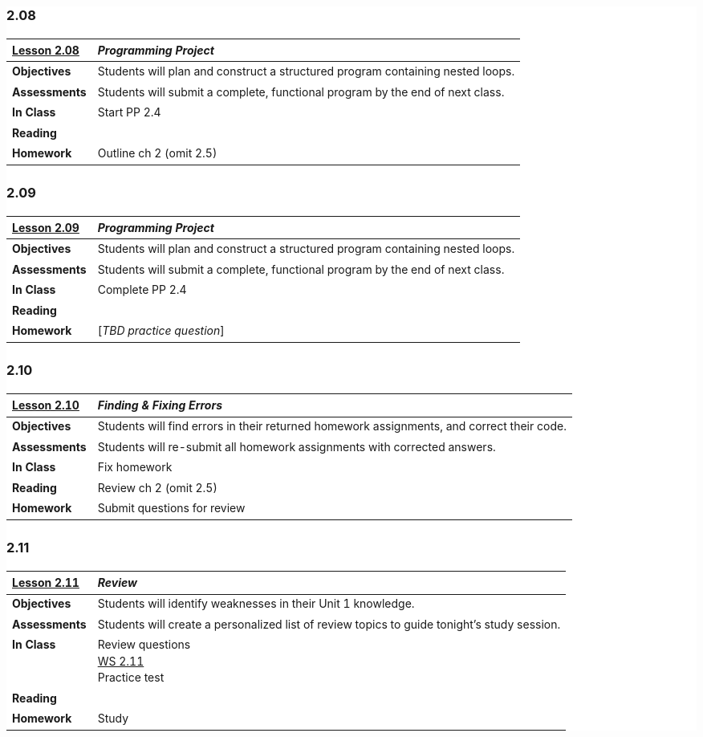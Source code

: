 ### 2.08
| [Lesson 2.08]   | _Programming Project_
|:----------------|:---------------------
| **Objectives**  | Students will plan and construct a structured program containing nested loops.
| **Assessments** | Students will submit a complete, functional program by the end of next class.
| **In Class**    | Start PP 2.4
| **Reading**     |
| **Homework**    | Outline ch 2 (omit 2.5)

### 2.09
| [Lesson 2.09]   | _Programming Project_
|:----------------|:---------------------
| **Objectives**  | Students will plan and construct a structured program containing nested loops.
| **Assessments** | Students will submit a complete, functional program by the end of next class.
| **In Class**    | Complete PP 2.4
| **Reading**     |
| **Homework**    | \[_TBD practice question_\]

### 2.10
| [Lesson 2.10]   | _Finding & Fixing Errors_
|:----------------|:-------------------------
| **Objectives**  | Students will find errors in their returned homework assignments, and correct their code.
| **Assessments** | Students will re-submit all homework assignments with corrected answers.
| **In Class**    | Fix homework
| **Reading**     | Review ch 2 (omit 2.5)
| **Homework**    | Submit questions for review

### 2.11
| [Lesson 2.11]   | _Review_
|:----------------|:--------
| **Objectives**  | Students will identify weaknesses in their Unit 1 knowledge.
| **Assessments** | Students will create a personalized list of review topics to guide tonight’s study session.
| **In Class**    | Review questions<br>[WS 2.11]<br>Practice test
| **Reading**     |
| **Homework**    | Study


[AP CS 2012 Section II]: https://teals.sharepoint.com/curriculum/AP%20CS%20A%20Curriculum%20Library/Unit%209/AP%20CS%202012%20Section%20II.zip
[Bellevue Mastery Tests]: https://teals.sharepoint.com/curriculum/AP%20CS%20A%20Curriculum%20Library/Unit%209/Bellevue%20Mastery%20Tests.zip
[Collaborative Programming Exercise]: https://teals.sharepoint.com/curriculum/_layouts/15/WopiFrame.aspx?sourcedoc=%7b5EB98E63-B7BF-4C57-AF18-8349E7F66E3C%7d&file=WS%203.12.docx&action=default
[DeMorgan’s Law]: https://teals.sharepoint.com/curriculum/_layouts/15/WopiFrame.aspx?sourcedoc=%7b42DF07DE-09B4-4631-93F9-672C02BF6A74%7d&file=DeMorgan%27s%20Law.pptx&action=default
[Eclipse Magpie Archive]: https://teals.sharepoint.com/curriculum/AP%20CS%20A%20Curriculum%20Library/Unit%204/EclipseMagpieLab.zip
[Eclipse Picture Lab Archive]: https://teals.sharepoint.com/curriculum/AP%20CS%20A%20Curriculum%20Library/Unit%205/EclipsePictureLab.zip
[Elevens Lab]: https://teals.sharepoint.com/curriculum/AP%20CS%20A%20Curriculum%20Library/Unit%207/Unit%207%20Milestone%203%20-%20Elevens%20Lab.zip
[Equestria]: https://teals.sharepoint.com/curriculum/_layouts/15/WopiFrame.aspx?sourcedoc=%7b382FB1B0-6623-44FD-8EAE-21F8CD037A8D%7d&file=Map%20of%20Equestria.pptx&action=default
[Example 6.1]: https://teals.sharepoint.com/curriculum/AP%20CS%20A%20Curriculum%20Library/Unit%206/Example%206.1.jpg
[Frac Calc Student Guide]: https://teals.sharepoint.com/curriculum/_layouts/15/WopiFrame.aspx?sourcedoc=%7bEF7CBBCD-634A-495F-ACCE-616FDF407E9A%7d&file=Frac%20Calc%20Student%20Guide.docx&action=default
[Frac Calc Teacher Guide]: https://teals.sharepoint.com/curriculum/_layouts/15/WopiFrame.aspx?sourcedoc=%7b30D8F9EA-8F5D-47D5-B845-3E6D8E0E7F21%7d&file=Frac%20Calc%20Teacher%20Guide.docx&action=default
[Lesson 1.01]: Unit1/Lesson-101.md
[1.01]: Unit1/Lesson-101.md
[Lesson 1.02]: Unit1/Lesson-102.md
[1.02]: Unit1/Lesson-102.md
[Lesson 1.03]: Unit1/Lesson-103.md
[1.03]: Unit1/Lesson-103.md
[Lesson 1.04]: Unit1/Lesson-104.md
[1.04]: Unit1/Lesson-104.md
[Lesson 1.05]: Unit1/Lesson-105.md
[1.05]: Unit1/Lesson-105.md
[Lesson 1.06]: Unit1/Lesson-106.md
[1.06]: Unit1/Lesson-106.md
[Lesson 1.07]: Unit1/Lesson-107.md
[1.07]: Unit1/Lesson-107.md
[Lesson 1.08]: Unit1/Lesson-108.md
[1.08]: Unit1/Lesson-108.md
[Lesson 1.09]: Unit1/Lesson-109.md
[1.09]: Unit1/Lesson-109.md
[Lesson 2.00]: Unit2/Lesson-200.md
[2.00]: Unit2/Lesson-200.md
[Lesson 2.01]: Unit2/Lesson-201.md
[2.01]: Unit2/Lesson-201.md
[Lesson 2.02]: Unit2/Lesson-202.md
[2.02]: Unit2/Lesson-202.md
[Lesson 2.03]: Unit2/Lesson-203.md
[2.03]: Unit2/Lesson-203.md
[Lesson 2.04]: Unit2/Lesson-204.md
[2.04]: Unit2/Lesson-204.md
[Lesson 2.05]: Unit2/Lesson-205.md
[2.05]: Unit2/Lesson-205.md
[Lesson 2.06]: Unit2/Lesson-206.md
[2.06]: Unit2/Lesson-206.md
[Lesson 2.07]: Unit2/Lesson-207.md
[2.07]: Unit2/Lesson-207.md
[Lesson 2.08]: Unit2/Lesson-208.md
[2.08]: Unit2/Lesson-208.md
[Lesson 2.09]: Unit2/Lesson-209.md
[2.09]: Unit2/Lesson-209.md
[Lesson 2.10]: Unit2/Lesson-210.md
[2.10]: Unit2/Lesson-210.md
[Lesson 2.11]: Unit2/Lesson-211.md
[2.11]: Unit2/Lesson-211.md
[Lesson 3.00]: Unit3/Lesson-300.md
[3.00]: Unit3/Lesson-300.md
[Lesson 3.01]: Unit3/Lesson-301.md
[3.01]: Unit3/Lesson-301.md
[Lesson 3.02]: Unit3/Lesson-302.md
[3.02]: Unit3/Lesson-302.md
[Lesson 3.03]: Unit3/Lesson-303.md
[3.03]: Unit3/Lesson-303.md
[Lesson 3.04]: Unit3/Lesson-304.md
[3.04]: Unit3/Lesson-304.md
[Lesson 3.05]: Unit3/Lesson-305.md
[3.05]: Unit3/Lesson-305.md
[Lesson 3.06]: Unit3/Lesson-306.md
[3.06]: Unit3/Lesson-306.md
[Lesson 3.07]: Unit3/Lesson-307.md
[3.07]: Unit3/Lesson-307.md
[Lesson 3.08]: Unit3/Lesson-308.md
[3.08]: Unit3/Lesson-308.md
[Lesson 3.09]: Unit3/Lesson-309.md
[3.09]: Unit3/Lesson-309.md
[Lesson 3.10]: Unit3/Lesson-310.md
[3.10]: Unit3/Lesson-310.md
[Lesson 3.11]: Unit3/Lesson-311.md
[3.11]: Unit3/Lesson-311.md
[Lesson 3.12]: Unit3/Lesson-312.md
[3.12]: Unit3/Lesson-312.md
[Lesson 3.13]: Unit3/Lesson-313.md
[3.13]: Unit3/Lesson-313.md
[Lesson 3.14]: Unit3/Lesson-314.md
[3.14]: Unit3/Lesson-314.md
[Lesson 3.15]: Unit3/Lesson-315.md
[3.15]: Unit3/Lesson-315.md
[Lesson 3.16]: Unit3/Lesson-316.md
[3.16]: Unit3/Lesson-316.md
[Lesson 3.17]: Unit3/Lesson-317.md
[3.17]: Unit3/Lesson-317.md
[Lesson 3.18]: Unit3/Lesson-318.md
[3.18]: Unit3/Lesson-318.md
[Lesson 4.00]: Unit4/Lesson-400.md
[4.00]: Unit4/Lesson-400.md
[Lesson 4.01]: Unit4/Lesson-401.md
[4.01]: Unit4/Lesson-401.md
[Lesson 4.02]: Unit4/Lesson-402.md
[4.02]: Unit4/Lesson-402.md
[Lesson 4.03]: Unit4/Lesson-403.md
[4.03]: Unit4/Lesson-403.md
[Lesson 4.04]: Unit4/Lesson-404.md
[4.04]: Unit4/Lesson-404.md
[Lesson 4.05]: Unit4/Lesson-405.md
[4.05]: Unit4/Lesson-405.md
[Lesson 4.06]: Unit4/Lesson-406.md
[4.06]: Unit4/Lesson-406.md
[Lesson 4.07]: Unit4/Lesson-407.md
[4.07]: Unit4/Lesson-407.md
[Lesson 4.08]: Unit4/Lesson-408.md
[4.08]: Unit4/Lesson-408.md
[Lesson 4.09]: Unit4/Lesson-409.md
[4.09]: Unit4/Lesson-409.md
[Lesson 4.10]: Unit4/Lesson-410.md
[4.10]: Unit4/Lesson-410.md
[Lesson 5.00]: Unit5/Lesson-500.md
[5.00]: Unit5/Lesson-500.md
[Lesson 5.01]: Unit5/Lesson-501.md
[5.01]: Unit5/Lesson-501.md
[Lesson 5.02]: Unit5/Lesson-502.md
[5.02]: Unit5/Lesson-502.md
[Lesson 5.03]: Unit5/Lesson-503.md
[5.03]: Unit5/Lesson-503.md
[Lesson 5.04]: Unit5/Lesson-504.md
[5.04]: Unit5/Lesson-504.md
[Lesson 5.05]: Unit5/Lesson-505.md
[5.05]: Unit5/Lesson-505.md
[Lesson 5.06]: Unit5/Lesson-506.md
[5.06]: Unit5/Lesson-506.md
[Lesson 5.07]: Unit5/Lesson-507.md
[5.07]: Unit5/Lesson-507.md
[Lesson 6.00]: Unit6/Lesson-600.md
[6.00]: Unit6/Lesson-600.md
[Lesson 6.01]: Unit6/Lesson-601.md
[6.01]: Unit6/Lesson-601.md
[Lesson 6.02]: Unit6/Lesson-602.md
[6.02]: Unit6/Lesson-602.md
[Lesson 6.03]: Unit6/Lesson-603.md
[6.03]: Unit6/Lesson-603.md
[Lesson 6.04]: Unit6/Lesson-604.md
[6.04]: Unit6/Lesson-604.md
[Lesson 6.05]: Unit6/Lesson-605.md
[6.05]: Unit6/Lesson-605.md
[Lesson 6.06]: Unit6/Lesson-606.md
[6.06]: Unit6/Lesson-606.md
[Lesson 6.07]: Unit6/Lesson-607.md
[6.07]: Unit6/Lesson-607.md
[Lesson 6.08]: Unit6/Lesson-608.md
[6.08]: Unit6/Lesson-608.md
[Lesson 6.09]: Unit6/Lesson-609.md
[6.09]: Unit6/Lesson-609.md
[Lesson 7.00]: Unit7/Lesson-700.md
[7.00]: Unit7/Lesson-700.md
[Lesson 7.01]: Unit7/Lesson-701.md
[7.01]: Unit7/Lesson-701.md
[Lesson 7.02]: Unit7/Lesson-702.md
[7.02]: Unit7/Lesson-702.md
[Lesson 7.03]: Unit7/Lesson-703.md
[7.03]: Unit7/Lesson-703.md
[Lesson 7.04]: Unit7/Lesson-704.md
[7.04]: Unit7/Lesson-704.md
[Lesson 8.00]: Unit8/Lesson-800.md
[8.00]: Unit8/Lesson-800.md
[Lesson 8.01]: Unit8/Lesson-801.md
[8.01]: Unit8/Lesson-801.md
[Lesson 8.02]: Unit8/Lesson-802.md
[8.02]: Unit8/Lesson-802.md
[Lesson 8.03]: Unit8/Lesson-803.md
[8.03]: Unit8/Lesson-803.md
[Lesson 8.04]: Unit8/Lesson-804.md
[8.04]: Unit8/Lesson-804.md
[Lesson 8.05]: Unit8/Lesson-805.md
[8.05]: Unit8/Lesson-805.md
[Lesson 8.06]: Unit8/Lesson-806.md
[8.06]: Unit8/Lesson-806.md
[Lesson 8.07]: Unit8/Lesson-807.md
[8.07]: Unit8/Lesson-807.md
[Lesson 9.00]: Unit9/Lesson-900.md
[9.00]: Unit9/Lesson-900.md
[Magpie Chatbot Lab]: https://teals.sharepoint.com/curriculum/AP%20CS%20A%20Curriculum%20Library/Unit%204/Unit%204%20Milestone%201%20Magpie%20Lab.zip
[Operator Precedence]: https://teals.sharepoint.com/curriculum/_layouts/15/WopiFrame.aspx?sourcedoc=%7b0BABFA36-26A9-43F7-9C5D-FC10B812AB4B%7d&file=Operator%20Precedence.pptx&action=default
[Picture Lab]: https://teals.sharepoint.com/curriculum/AP%20CS%20A%20Curriculum%20Library/Unit%205/Unit%205%20Milestone%202%20Picture%20Lab.zip
[Poster 2.4]: https://teals.sharepoint.com/curriculum/_layouts/15/WopiFrame.aspx?sourcedoc=%7bF0A818B4-E658-4DD2-A3BB-CF39EDC0E778%7d&file=Poster%202.4.docx&action=default
[Poster 3.16.1]: https://teals.sharepoint.com/curriculum/AP%20CS%20A%20Curriculum%20Library/Unit%203/Poster%203.16.1.pdf
[Poster 3.16.2]: https://teals.sharepoint.com/curriculum/AP%20CS%20A%20Curriculum%20Library/Unit%203/Poster%203.16.2.pdf
[Poster 4.2]: https://teals.sharepoint.com/curriculum/AP%20CS%20A%20Curriculum%20Library/Unit%204/Poster%204.2.pdf
[Poster 4.7]: https://teals.sharepoint.com/curriculum/_layouts/15/WopiFrame.aspx?sourcedoc=%7b54D2CB87-84D1-434E-AEDC-C66D7CFE245C%7d&file=Poster%204.7.pptx&action=default
[Poster 6.3]: https://teals.sharepoint.com/curriculum/_layouts/15/WopiFrame.aspx?sourcedoc=%7b9E9DCF3B-1DBD-440E-92D2-11CEC7631A5C%7d&file=Poster%206.3.pptx&action=default
[Poster 6.6]: https://teals.sharepoint.com/curriculum/_layouts/15/WopiFrame.aspx?sourcedoc=%7b26C78C28-FCDB-4CC5-8F79-FE82EB4CE245%7d&file=Poster%206.6.pptx&action=default
[Quiz 8.5]: https://teals.sharepoint.com/curriculum/_layouts/15/WopiFrame.aspx?sourcedoc=%7b8D2844A6-0421-4F92-9FA9-9A0EEB838DA4%7d&file=Quiz%208.5.docx&action=default
[Teach mini-lessons]: https://teals.sharepoint.com/curriculum/_layouts/15/WopiFrame.aspx?sourcedoc=%7bE3A7E8D8-492C-46C1-A221-9B4B845942D2%7d&file=WS%203.10.docx&action=default
[Teacher Demo 8.3]: https://teals.sharepoint.com/curriculum/_layouts/15/WopiFrame.aspx?sourcedoc=%7b7C3B469F-170C-479D-94CB-D0A87DB89E2A%7d&file=Teacher%20Demo%208.3.docx&action=default
[Test 0 Section I]: https://teals.sharepoint.com/curriculum/_layouts/15/WopiFrame.aspx?sourcedoc=%7b0A82C5C7-9036-4EA6-A159-7F4FB8A9552B%7d&file=AP%20CS%20Test%200%20Section%20I.docx&action=default
[Test 0 Section II]: https://teals.sharepoint.com/curriculum/_layouts/15/WopiFrame.aspx?sourcedoc=%7bE617EA03-A599-442C-8FE5-2C4EDB4F2489%7d&file=AP%20CS%20Test%200%20Section%20II.docx&action=default
[Test 1 Section I]: https://teals.sharepoint.com/curriculum/_layouts/15/WopiFrame.aspx?sourcedoc=%7bCA5899B7-C1B7-49AC-8E67-C7FBF9771E3B%7d&file=AP%20CS%20Test%201%20Section%20I.docx&action=default
[Test 1 Section II]: https://teals.sharepoint.com/curriculum/_layouts/15/WopiFrame.aspx?sourcedoc=%7b4BFA4783-DD0D-45E6-9C9F-7EABBC6DEF03%7d&file=AP%20CS%20Test%201%20Section%20II.docx&action=default
[Test 2 Guide]: Unit3/Test-2-Guide.md
[Test 2 Section I]: https://teals.sharepoint.com/curriculum/_layouts/15/WopiFrame.aspx?sourcedoc=%7bEF5A5AAC-4337-47D5-9274-DE8EFA269903%7d&file=AP%20CS%20Test%202%20Section%20I.docx&action=default
[Test 2 Section II]: https://teals.sharepoint.com/curriculum/_layouts/15/WopiFrame.aspx?sourcedoc=%7bD20B2474-96B9-47AC-8353-0EBF6DB561B8%7d&file=AP%20CS%20Test%202%20Section%20II.docx&action=default
[Test 3 Section I]: https://teals.sharepoint.com/curriculum/_layouts/15/WopiFrame.aspx?sourcedoc=%7b1A02C4F7-7A51-46C1-8DBB-4DA5226D0BAE%7d&file=AP%20CS%20Test%203%20Section%20I.docx&action=default
[Test 3 Section II]: https://teals.sharepoint.com/curriculum/_layouts/15/WopiFrame.aspx?sourcedoc=%7bB5649A60-7321-4D61-A65D-37DA8925856F%7d&file=AP%20CS%20Test%203%20Section%20II.docx&action=default
[Test 4 Section I]: https://teals.sharepoint.com/curriculum/_layouts/15/WopiFrame.aspx?sourcedoc=%7bEE153CCB-800A-4B47-A518-C0C164F61C31%7d&file=AP%20CS%20Test%204%20Section%20I.docx&action=default
[Test 4 Section II]: https://teals.sharepoint.com/curriculum/_layouts/15/WopiFrame.aspx?sourcedoc=%7bFCD2F052-748C-4F1E-A33B-2B50EE36A8BA%7d&file=AP%20CS%20Test%204%20Section%20II.docx&action=default
[Test 5 Guide]: Unit6/Test-5-Guide.md
[Test 5 Section I]: https://teals.sharepoint.com/curriculum/_layouts/15/WopiFrame.aspx?sourcedoc=%7bC9BB20A4-E49E-4DE3-8833-8EE6BA0E1A5A%7d&file=AP%20CS%20Test%205%20Section%20I.docx&action=default
[Test 5 Section II]: https://teals.sharepoint.com/curriculum/AP%20CS%20A%20Curriculum%20Library/Unit%206/AP%20CS%20Test%205%20Section%20II.docx
[Test 6 Guide]: Unit7/Test-6-Guide.md
[Test 6 Section I]: https://teals.sharepoint.com/curriculum/_layouts/15/WopiFrame.aspx?sourcedoc=%7b4A734B63-4C9C-45CC-8985-D4BE41FFC245%7d&file=AP%20CS%20Test%206%20Section%20I.docx&action=default
[Test 6 Section II]: https://teals.sharepoint.com/curriculum/_layouts/15/WopiFrame.aspx?sourcedoc=%7b354B9E26-6A94-4B32-9275-FE660D9647FA%7d&file=AP%20CS%20Test%206%20-%20Section%20II.docx&action=default
[Text Excel Student Guide A]: https://teals.sharepoint.com/curriculum/AP%20CS%20A%20Curriculum%20Library/Unit%206/Text%20Excel%20A%20Student%20Guide.docx
[Text Excel Student Guide B]: https://teals.sharepoint.com/curriculum/AP%20CS%20A%20Curriculum%20Library/Unit%206/Text%20Excel%20B%20Student%20Guide.docx
[Text Excel Student Guide C]: https://teals.sharepoint.com/curriculum/AP%20CS%20A%20Curriculum%20Library/Unit%206/Text%20Excel%20C%20Student%20Guide.docx
[Text Excel Teacher Guide]: https://teals.sharepoint.com/curriculum/AP%20CS%20A%20Curriculum%20Library/Unit%206/Text%20Excel%20Teacher%20Guide.docx
[Unit 1 Slides]: https://teals.sharepoint.com/curriculum/_layouts/15/WopiFrame.aspx?sourcedoc=%7b37E92DD6-B7B6-4ECE-9349-6A47C7EC3657%7d&file=Unit1.pptx&action=default
[Unit 1 Word Bank]: https://teals.sharepoint.com/curriculum/_layouts/15/WopiFrame.aspx?sourcedoc=%7bE5199A44-5C48-41F2-B939-8CB1297EA004%7d&file=Unit%201%20Word%20Bank.docx&action=default
[Unit 2 Slides]: https://teals.sharepoint.com/curriculum/_layouts/15/WopiFrame.aspx?sourcedoc=%7b3A8173D3-C193-4093-928E-A8DEB6147181%7d&file=Unit2.pptx&action=default
[Unit 2 Word Bank]: https://teals.sharepoint.com/curriculum/_layouts/15/WopiFrame.aspx?sourcedoc=%7b57B892A1-AFAA-47B6-BFE5-9D29C0147E02%7d&file=Unit%202%20Word%20Bank.docx&action=default
[Unit 3 Slides]: https://teals.sharepoint.com/curriculum/_layouts/15/WopiFrame.aspx?sourcedoc=%7b571AF7A6-5BA1-4573-AA96-C4103AD37621%7d&file=Unit3.pptx&action=default
[Unit 3 Test Review]: https://teals.sharepoint.com/curriculum/_layouts/15/WopiFrame.aspx?sourcedoc=%7bCB43A17E-D554-403C-B041-FC6D9C4C1746%7d&file=Algorithm%20for%20Solving%20Problems.docx&action=default
[Unit 3 Word Bank]: https://teals.sharepoint.com/curriculum/_layouts/15/WopiFrame.aspx?sourcedoc=%7bCEDEE2B5-3C9F-4E9D-B99B-1CA3DE31E652%7d&file=Unit%203%20Word%20Bank.docx&action=default
[Unit 4 Slides]: https://teals.sharepoint.com/curriculum/_layouts/15/WopiFrame.aspx?sourcedoc=%7b297C788F-FE4E-4B63-85C1-385399BAA16C%7d&file=Unit4.pptx&action=default
[Unit 4 Word Bank]: https://teals.sharepoint.com/curriculum/_layouts/15/WopiFrame.aspx?sourcedoc=%7b767B6DF3-38EE-4CD1-BB97-C091E0BF8A7C%7d&file=Unit%204%20Word%20Bank.docx&action=default
[Unit 5 Slides]: https://teals.sharepoint.com/curriculum/_layouts/15/WopiFrame.aspx?sourcedoc=%7b055BB2E6-B705-4EB7-BDD0-9DAE03E14D09%7d&file=Unit5.pptx&action=default
[Unit 5 Word Bank]: https://teals.sharepoint.com/curriculum/_layouts/15/WopiFrame.aspx?sourcedoc=%7b2218D187-D432-494A-A495-245833352BE8%7d&file=Unit%205%20Word%20Bank.docx&action=default
[Unit 6 Slides]: https://teals.sharepoint.com/curriculum/_layouts/15/WopiFrame.aspx?sourcedoc=%7b0581C80E-3C9F-4109-9436-0D36A047403D%7d&file=Unit6.pptx&action=default
[Unit 6 Word Bank]: https://teals.sharepoint.com/curriculum/_layouts/15/WopiFrame.aspx?sourcedoc=%7bBAD4C792-00AD-4B4D-A0FA-CF8A5578D9E7%7d&file=Unit%206%20Word%20Bank.docx&action=default
[Unit 7 Slides]: https://teals.sharepoint.com/curriculum/_layouts/15/WopiFrame.aspx?sourcedoc=%7bA3674FAC-140A-47F2-9DE0-97B7CEA6F8AB%7d&file=Unit7.pptx&action=default
[Unit 7 Word Bank]: https://teals.sharepoint.com/curriculum/_layouts/15/WopiFrame.aspx?sourcedoc=%7b9977701F-4BC3-4966-9832-58E6DA9E9879%7d&file=Unit%207%20Word%20Bank.docx&action=default
[Unit 8 Slides]: https://teals.sharepoint.com/curriculum/_layouts/15/WopiFrame.aspx?sourcedoc=%7b7D8761D8-D33F-449B-9796-F978A87A9798%7d&file=Unit8.pptx&action=default
[Unit 8 Word Bank]: https://teals.sharepoint.com/curriculum/_layouts/15/WopiFrame.aspx?sourcedoc=%7b9242AA6F-137E-4FF0-AB72-CD79042E876E%7d&file=Unit%208%20Word%20Bank.docx&action=default
[WS 1.1.1]: https://teals.sharepoint.com/curriculum/_layouts/15/WopiFrame.aspx?sourcedoc=%7b0511987A-218C-422B-AB1F-A3071BDBB2E8%7d&file=WS%201.1.1.docx&action=default
[WS 1.1.2]: https://teals.sharepoint.com/curriculum/_layouts/15/WopiFrame.aspx?sourcedoc=AP%20CS%20A%20Curriculum%20Library/Unit%201/WS%201.1.2.docx
[WS 1.4]: https://teals.sharepoint.com/curriculum/_layouts/15/WopiFrame.aspx?sourcedoc=AP%20CS%20A%20Curriculum%20Library/Unit%201/WS%201.4.docx
[WS 1.9]: https://teals.sharepoint.com/curriculum/_layouts/15/WopiFrame.aspx?sourcedoc=AP%20CS%20A%20Curriculum%20Library/Unit%201/WS%201.9.docx
[WS 2.11]: https://teals.sharepoint.com/curriculum/_layouts/15/WopiFrame.aspx?sourcedoc=%7b84404339-EB3C-4D42-8877-A0CC54A9BE53%7d&file=WS%202.11.docx&action=default
[WS 2.1]: https://teals.sharepoint.com/curriculum/_layouts/15/WopiFrame.aspx?sourcedoc=AP%20CS%20A%20Curriculum%20Library/Unit%202/WS%202.1.docx
[WS 2.2]: https://teals.sharepoint.com/curriculum/_layouts/15/WopiFrame.aspx?sourcedoc=AP%20CS%20A%20Curriculum%20Library/Unit%202/WS%202.2.docx
[WS 2.4]: https://teals.sharepoint.com/curriculum/_layouts/15/WopiFrame.aspx?sourcedoc=AP%20CS%20A%20Curriculum%20Library/Unit%202/WS%202.4.docx
[WS 2.5]: https://teals.sharepoint.com/curriculum/_layouts/15/WopiFrame.aspx?sourcedoc=AP%20CS%20A%20Curriculum%20Library/Unit%202/WS%202.5.docx
[WS 2.7]: https://teals.sharepoint.com/curriculum/_layouts/15/WopiFrame.aspx?sourcedoc=AP%20CS%20A%20Curriculum%20Library/Unit%202/WS%202.7.docx
[WS 3.13]: https://teals.sharepoint.com/curriculum/_layouts/15/WopiFrame.aspx?sourcedoc=%7bDF7C626D-C034-4CAA-B14A-EA20D43B0274%7d&file=WS%203.13.docx&action=default
[WS 3.16]: https://teals.sharepoint.com/curriculum/_layouts/15/WopiFrame.aspx?sourcedoc=AP%20CS%20A%20Curriculum%20Library/Unit%203/WS%203.16.docx
[WS 3.18]: https://teals.sharepoint.com/curriculum/_layouts/15/WopiFrame.aspx?sourcedoc=AP%20CS%20A%20Curriculum%20Library/Unit%203/WS%203.18.docx
[WS 3.4]: https://teals.sharepoint.com/curriculum/_layouts/15/WopiFrame.aspx?sourcedoc=AP%20CS%20A%20Curriculum%20Library/Unit%203/WS%203.4.docx
[WS 3.5]: https://teals.sharepoint.com/curriculum/_layouts/15/WopiFrame.aspx?sourcedoc=AP%20CS%20A%20Curriculum%20Library/Unit%203/WS%203.5.docx
[WS 3.7]: https://teals.sharepoint.com/curriculum/_layouts/15/WopiFrame.aspx?sourcedoc=%7bE19ADDFA-3E39-4754-8CD9-241F1FCF3607%7d&file=WS%203.7.docx&action=default
[WS 4.10]: https://teals.sharepoint.com/curriculum/_layouts/15/WopiFrame.aspx?sourcedoc=AP%20CS%20A%20Curriculum%20Library/Unit%204/WS%204.10.docx
[WS 4.1]: https://teals.sharepoint.com/curriculum/_layouts/15/WopiFrame.aspx?sourcedoc=AP%20CS%20A%20Curriculum%20Library/Unit%204/WS%204.1.docx
[WS 4.2]: https://teals.sharepoint.com/curriculum/_layouts/15/WopiFrame.aspx?sourcedoc=AP%20CS%20A%20Curriculum%20Library/Unit%204/WS%204.2.docx
[WS 4.3]: https://teals.sharepoint.com/curriculum/_layouts/15/WopiFrame.aspx?sourcedoc=AP%20CS%20A%20Curriculum%20Library/Unit%204/WS%204.3.docx
[WS 4.4 Answers]: https://teals.sharepoint.com/curriculum/AP%20CS%20A%20Curriculum%20Library/Unit%204/WS%204.4%20Answers.pdf
[WS 4.4]: https://teals.sharepoint.com/curriculum/_layouts/15/WopiFrame.aspx?sourcedoc=AP%20CS%20A%20Curriculum%20Library/Unit%204/WS%204.4.docx
[WS 4.6]: https://teals.sharepoint.com/curriculum/_layouts/15/WopiFrame.aspx?sourcedoc=AP%20CS%20A%20Curriculum%20Library/Unit%204/WS%204.6.docx
[WS 5.1.1]: https://teals.sharepoint.com/curriculum/AP%20CS%20A%20Curriculum%20Library/Unit%205/WS%205.1.1.pdf
[WS 5.2]: https://teals.sharepoint.com/curriculum/_layouts/15/WopiFrame.aspx?sourcedoc=AP%20CS%20A%20Curriculum%20Library/Unit%205/WS%205.2.docx
[WS 5.3.1]: https://teals.sharepoint.com/curriculum/_layouts/15/WopiFrame.aspx?sourcedoc=AP%20CS%20A%20Curriculum%20Library/Unit%205/WS%205.3.1.docx
[WS 5.3.2]: https://teals.sharepoint.com/curriculum/_layouts/15/WopiFrame.aspx?sourcedoc=AP%20CS%20A%20Curriculum%20Library/Unit%205/WS%205.3.2.docx
[WS 5.4]: https://teals.sharepoint.com/curriculum/_layouts/15/WopiFrame.aspx?sourcedoc=AP%20CS%20A%20Curriculum%20Library/Unit%205/WS%205.4.docx
[WS 5.7]: https://teals.sharepoint.com/curriculum/_layouts/15/WopiFrame.aspx?sourcedoc=AP%20CS%20A%20Curriculum%20Library/Unit%205/WS%205.7.docx
[WS 6.1]: https://teals.sharepoint.com/curriculum/_layouts/15/WopiFrame.aspx?sourcedoc=AP%20CS%20A%20Curriculum%20Library/Unit%206/WS%206.1.docx
[WS 6.2]: https://teals.sharepoint.com/curriculum/_layouts/15/WopiFrame.aspx?sourcedoc=AP%20CS%20A%20Curriculum%20Library/Unit%206/WS%206.2.docx
[WS 6.3]: https://teals.sharepoint.com/curriculum/_layouts/15/WopiFrame.aspx?sourcedoc=AP%20CS%20A%20Curriculum%20Library/Unit%206/WS%206.3.docx
[WS 6.4.1]: https://teals.sharepoint.com/curriculum/_layouts/15/WopiFrame.aspx?sourcedoc=%7b18A2F37D-64EA-41CB-80BA-1CD1CAB900DB%7d&file=WS%206.4.1.docx&action=default
[WS 6.4.2]: https://teals.sharepoint.com/curriculum/_layouts/15/WopiFrame.aspx?sourcedoc=%7bD5555ACA-2425-4675-8709-9002B54AFD3B%7d&file=WS%206.4.2.docx&action=default
[WS 6.5]: https://teals.sharepoint.com/curriculum/_layouts/15/WopiFrame.aspx?sourcedoc=%7b7DEEB7BF-9DE2-43E8-A157-A667321A7E58%7d&file=WS%206.5.docx&action=default
[WS 7.1]: https://teals.sharepoint.com/curriculum/_layouts/15/WopiFrame.aspx?sourcedoc=AP%20CS%20A%20Curriculum%20Library/Unit%207/WS%207.1.docx
[WS 8.3]: https://teals.sharepoint.com/curriculum/_layouts/15/WopiFrame.aspx?sourcedoc=AP%20CS%20A%20Curriculum%20Library/Unit%208/WS%208.3.docx